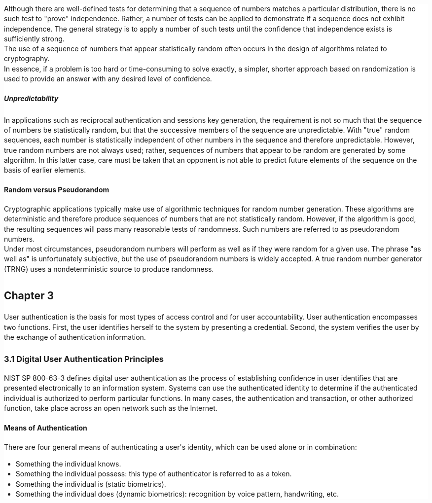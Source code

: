 Although there are well-defined tests for determining that a sequence of numbers matches a particular distribution, there is no such test to "prove" independence. Rather, a number of tests can be applied to demonstrate if a sequence does not exhibit independence. The general strategy is to apply a number of such tests until the confidence that independence exists is sufficiently strong.  
The use of a sequence of numbers that appear statistically random often occurs in the design of algorithms related to cryptography.  
In essence, if a problem is too hard or time-consuming to solve exactly, a simpler, shorter approach based on randomization is used to provide an answer with any desired level of confidence.

##### Unpredictability

In applications such as reciprocal authentication and sessions key generation, the requirement is not so much that the sequence of numbers be statistically random, but that the successive members of the sequence are unpredictable. With "true" random sequences, each number is statistically independent of other numbers in the sequence and therefore unpredictable. However, true random numbers are not always used; rather, sequences of numbers that appear to be random are generated by some algorithm. In this latter case, care must be taken that an opponent is not able to predict future elements of the sequence on the basis of earlier elements.

#### Random versus Pseudorandom

Cryptographic applications typically make use of algorithmic techniques for random number generation. These algorithms are deterministic and therefore produce sequences of numbers that are not statistically random. However, if the algorithm is good, the resulting sequences will pass many reasonable tests of randomness. Such numbers are referred to as pseudorandom numbers.  
Under most circumstances, pseudorandom numbers will perform as well as if they were random for a given use. The phrase "as well as" is unfortunately subjective, but the use of pseudorandom numbers is widely accepted. A true random number generator (TRNG) uses a nondeterministic source to produce randomness.

## Chapter 3

User authentication is the basis for most types of access control and for user accountability. User authentication encompasses two functions. First, the user identifies herself to the system by presenting a credential. Second, the system verifies the user by the exchange of authentication information.

### 3.1 Digital User Authentication Principles

NIST SP 800-63-3 defines digital user authentication as the process of establishing confidence in user identifies that are presented electronically to an information system. Systems can use the authenticated identity to determine if the authenticated individual is authorized to perform particular functions. In many cases, the authentication and transaction, or other authorized function, take place across an open network such as the Internet.

#### Means of Authentication

There are four general means of authenticating a user's identity, which can be used alone or in combination:

- Something the individual knows.
- Something the individual possess: this type of authenticator is referred to as a token.
- Something the individual is (static biometrics).
- Something the individual does (dynamic biometrics): recognition by voice pattern, handwriting, etc.
